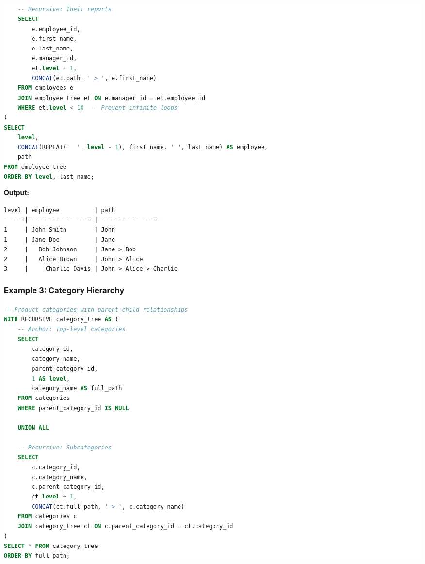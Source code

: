 ```sql
    -- Recursive: Their reports
    SELECT 
        e.employee_id,
        e.first_name,
        e.last_name,
        e.manager_id,
        et.level + 1,
        CONCAT(et.path, ' > ', e.first_name)
    FROM employees e
    JOIN employee_tree et ON e.manager_id = et.employee_id
    WHERE et.level < 10  -- Prevent infinite loops
)
SELECT 
    level,
    CONCAT(REPEAT('  ', level - 1), first_name, ' ', last_name) AS employee,
    path
FROM employee_tree
ORDER BY level, last_name;
```

**Output:**
```
level | employee          | path
------|-------------------|------------------
1     | John Smith        | John
1     | Jane Doe          | Jane
2     |   Bob Johnson     | Jane > Bob
2     |   Alice Brown     | John > Alice
3     |     Charlie Davis | John > Alice > Charlie
```

### Example 3: Category Hierarchy
```sql
-- Product categories with parent-child relationships
WITH RECURSIVE category_tree AS (
    -- Anchor: Top-level categories
    SELECT 
        category_id,
        category_name,
        parent_category_id,
        1 AS level,
        category_name AS full_path
    FROM categories
    WHERE parent_category_id IS NULL
    
    UNION ALL
    
    -- Recursive: Subcategories
    SELECT 
        c.category_id,
        c.category_name,
        c.parent_category_id,
        ct.level + 1,
        CONCAT(ct.full_path, ' > ', c.category_name)
    FROM categories c
    JOIN category_tree ct ON c.parent_category_id = ct.category_id
)
SELECT * FROM category_tree
ORDER BY full_path;
```
